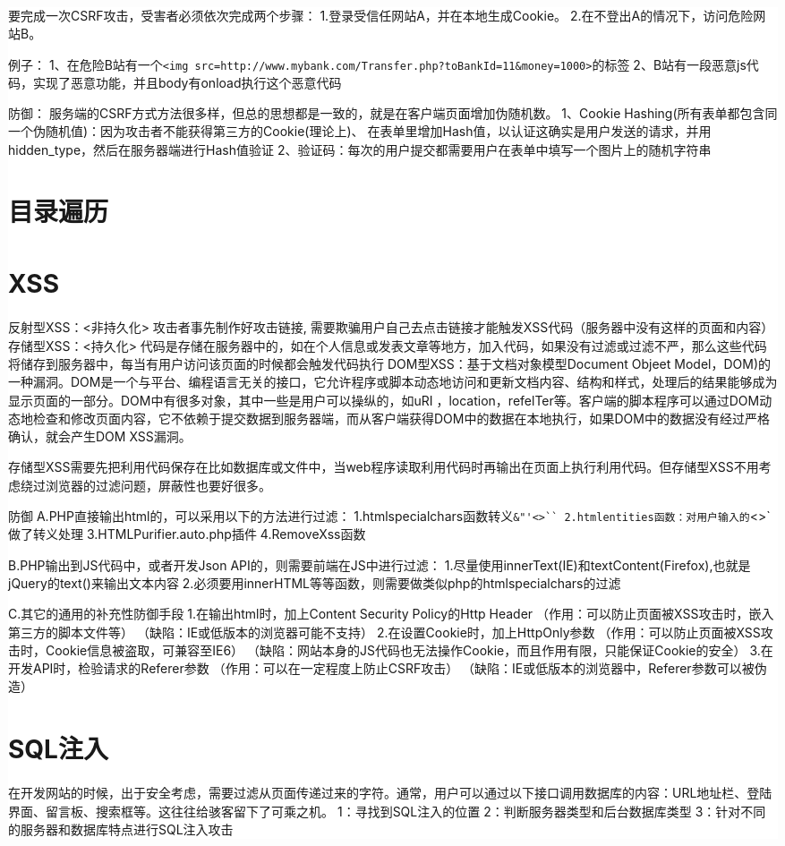 要完成一次CSRF攻击，受害者必须依次完成两个步骤：
1.登录受信任网站A，并在本地生成Cookie。
2.在不登出A的情况下，访问危险网站B。

例子：
1、在危险B站有一个`<img src=http://www.mybank.com/Transfer.php?toBankId=11&money=1000>`的标签
2、B站有一段恶意js代码，实现了恶意功能，并且body有onload执行这个恶意代码

防御：
服务端的CSRF方式方法很多样，但总的思想都是一致的，就是在客户端页面增加伪随机数。
1、Cookie Hashing(所有表单都包含同一个伪随机值)：因为攻击者不能获得第三方的Cookie(理论上)、
在表单里增加Hash值，以认证这确实是用户发送的请求，并用hidden_type，然后在服务器端进行Hash值验证
2、验证码：每次的用户提交都需要用户在表单中填写一个图片上的随机字符串

# 目录遍历


# XSS
反射型XSS：<非持久化> 攻击者事先制作好攻击链接, 需要欺骗用户自己去点击链接才能触发XSS代码（服务器中没有这样的页面和内容）
存储型XSS：<持久化> 代码是存储在服务器中的，如在个人信息或发表文章等地方，加入代码，如果没有过滤或过滤不严，那么这些代码将储存到服务器中，每当有用户访问该页面的时候都会触发代码执行
DOM型XSS：基于文档对象模型Document Objeet Model，DOM)的一种漏洞。DOM是一个与平台、编程语言无关的接口，它允许程序或脚本动态地访问和更新文档内容、结构和样式，处理后的结果能够成为显示页面的一部分。DOM中有很多对象，其中一些是用户可以操纵的，如uRI ，location，refelTer等。客户端的脚本程序可以通过DOM动态地检查和修改页面内容，它不依赖于提交数据到服务器端，而从客户端获得DOM中的数据在本地执行，如果DOM中的数据没有经过严格确认，就会产生DOM XSS漏洞。

存储型XSS需要先把利用代码保存在比如数据库或文件中，当web程序读取利用代码时再输出在页面上执行利用代码。但存储型XSS不用考虑绕过浏览器的过滤问题，屏蔽性也要好很多。

防御
A.PHP直接输出html的，可以采用以下的方法进行过滤：
1.htmlspecialchars函数转义`&"'<>``
2.htmlentities函数：对用户输入的`<>`做了转义处理
3.HTMLPurifier.auto.php插件
4.RemoveXss函数

B.PHP输出到JS代码中，或者开发Json API的，则需要前端在JS中进行过滤：
1.尽量使用innerText(IE)和textContent(Firefox),也就是jQuery的text()来输出文本内容
2.必须要用innerHTML等等函数，则需要做类似php的htmlspecialchars的过滤

C.其它的通用的补充性防御手段
1.在输出html时，加上Content Security Policy的Http Header
（作用：可以防止页面被XSS攻击时，嵌入第三方的脚本文件等）
（缺陷：IE或低版本的浏览器可能不支持）
2.在设置Cookie时，加上HttpOnly参数
（作用：可以防止页面被XSS攻击时，Cookie信息被盗取，可兼容至IE6）
（缺陷：网站本身的JS代码也无法操作Cookie，而且作用有限，只能保证Cookie的安全）
3.在开发API时，检验请求的Referer参数
（作用：可以在一定程度上防止CSRF攻击）
（缺陷：IE或低版本的浏览器中，Referer参数可以被伪造）

# SQL注入
在开发网站的时候，出于安全考虑，需要过滤从页面传递过来的字符。通常，用户可以通过以下接口调用数据库的内容：URL地址栏、登陆界面、留言板、搜索框等。这往往给骇客留下了可乘之机。
1：寻找到SQL注入的位置
2：判断服务器类型和后台数据库类型
3：针对不同的服务器和数据库特点进行SQL注入攻击
